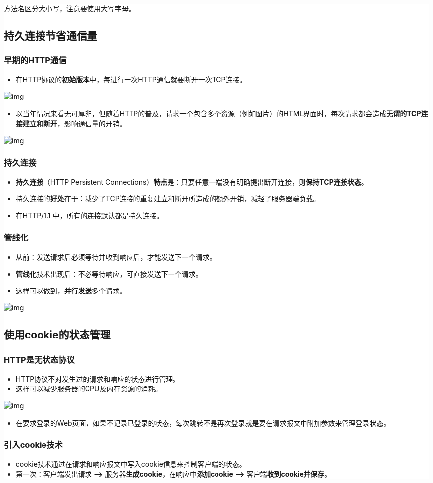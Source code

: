 方法名区分大小写，注意要使用大写字母。



## 持久连接节省通信量

### 早期的HTTP通信

- 在HTTP协议的**初始版本**中，每进行一次HTTP通信就要断开一次TCP连接。

![img](https://zhuye-1308301598.file.myqcloud.com/markdown/1583910440914-be364d98-e0b7-4ad4-8b1f-45dc2df82aac.png)

- 以当年情况来看无可厚非，但随着HTTP的普及，请求一个包含多个资源（例如图片）的HTML界面时，每次请求都会造成**无谓的TCP连接建立和断开**，影响通信量的开销。

![img](https://zhuye-1308301598.file.myqcloud.com/markdown/1583910763475-14825855-a24d-4e81-a9a3-1db2f7465f6a.png)



### 持久连接

- **持久连接**（HTTP Persistent Connections）**特点**是：只要任意一端没有明确提出断开连接，则**保持TCP连接状态**。
- 持久连接的**好处**在于：减少了TCP连接的重复建立和断开所造成的额外开销，减轻了服务器端负载。

- 在HTTP/1.1 中，所有的连接默认都是持久连接。



### 管线化

- 从前：发送请求后必须等待并收到响应后，才能发送下一个请求。
- **管线化**技术出现后：不必等待响应，可直接发送下一个请求。

- 这样可以做到，**并行发送**多个请求。

![img](https://zhuye-1308301598.file.myqcloud.com/markdown/1583910927151-9e6e55b9-7e9f-4d9a-9805-ddf691f4edcc.png)



## 使用cookie的状态管理

### HTTP是无状态协议

- HTTP协议不对发生过的请求和响应的状态进行管理。
- 这样可以减少服务器的CPU及内存资源的消耗。

![img](https://zhuye-1308301598.file.myqcloud.com/markdown/1583911261118-c950026f-e963-4f31-a086-e3222701cba0.png)



- 在要求登录的Web页面，如果不记录已登录的状态，每次跳转不是再次登录就是要在请求报文中附加参数来管理登录状态。



### 引入cookie技术

- cookie技术通过在请求和响应报文中写入cookie信息来控制客户端的状态。
- 第一次：客户端发出请求 **-->** 服务器**生成cookie**，在响应中**添加cookie** **-->** 客户端**收到cookie并保存**。
